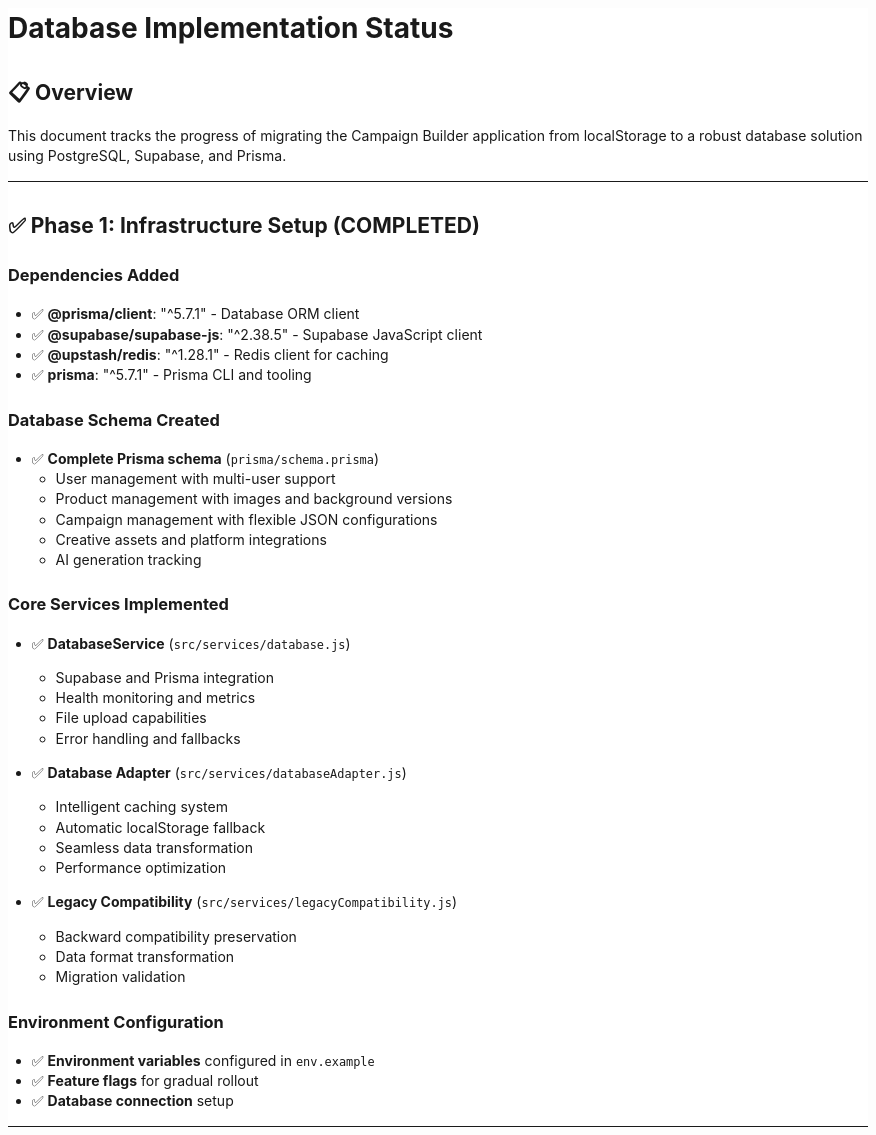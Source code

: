 # Database Implementation Status

## 📋 Overview
This document tracks the progress of migrating the Campaign Builder application from localStorage to a robust database solution using PostgreSQL, Supabase, and Prisma.

---

## ✅ Phase 1: Infrastructure Setup (COMPLETED)

### Dependencies Added
- ✅ **@prisma/client**: "^5.7.1" - Database ORM client
- ✅ **@supabase/supabase-js**: "^2.38.5" - Supabase JavaScript client  
- ✅ **@upstash/redis**: "^1.28.1" - Redis client for caching
- ✅ **prisma**: "^5.7.1" - Prisma CLI and tooling

### Database Schema Created
- ✅ **Complete Prisma schema** (`prisma/schema.prisma`)
  - User management with multi-user support
  - Product management with images and background versions
  - Campaign management with flexible JSON configurations
  - Creative assets and platform integrations
  - AI generation tracking

### Core Services Implemented
- ✅ **DatabaseService** (`src/services/database.js`)
  - Supabase and Prisma integration
  - Health monitoring and metrics
  - File upload capabilities
  - Error handling and fallbacks

- ✅ **Database Adapter** (`src/services/databaseAdapter.js`)
  - Intelligent caching system
  - Automatic localStorage fallback
  - Seamless data transformation
  - Performance optimization

- ✅ **Legacy Compatibility** (`src/services/legacyCompatibility.js`)
  - Backward compatibility preservation
  - Data format transformation
  - Migration validation

### Environment Configuration
- ✅ **Environment variables** configured in `env.example`
- ✅ **Feature flags** for gradual rollout
- ✅ **Database connection** setup

---
